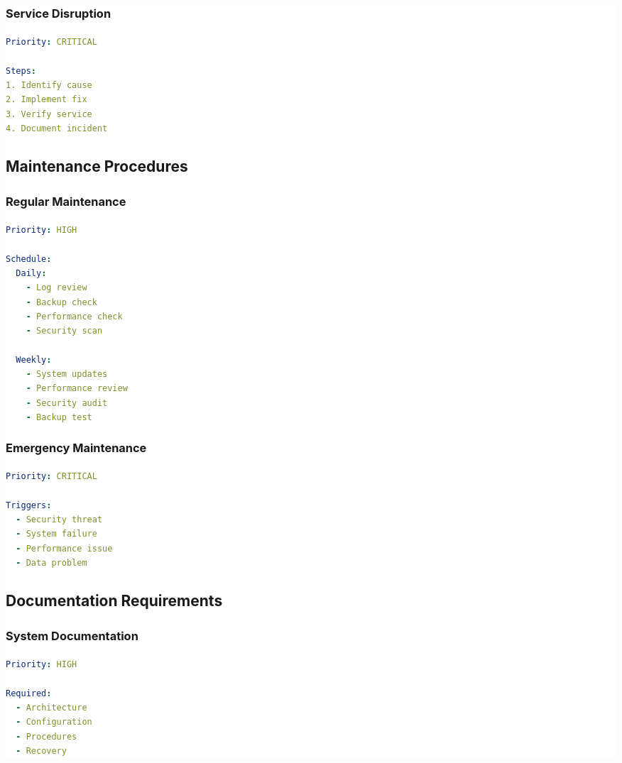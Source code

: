 ### Service Disruption
```yaml
Priority: CRITICAL

Steps:
1. Identify cause
2. Implement fix
3. Verify service
4. Document incident
```

## Maintenance Procedures

### Regular Maintenance
```yaml
Priority: HIGH

Schedule:
  Daily:
    - Log review
    - Backup check
    - Performance check
    - Security scan

  Weekly:
    - System updates
    - Performance review
    - Security audit
    - Backup test
```

### Emergency Maintenance
```yaml
Priority: CRITICAL

Triggers:
  - Security threat
  - System failure
  - Performance issue
  - Data problem
```

## Documentation Requirements

### System Documentation
```yaml
Priority: HIGH

Required:
  - Architecture
  - Configuration
  - Procedures
  - Recovery
```
